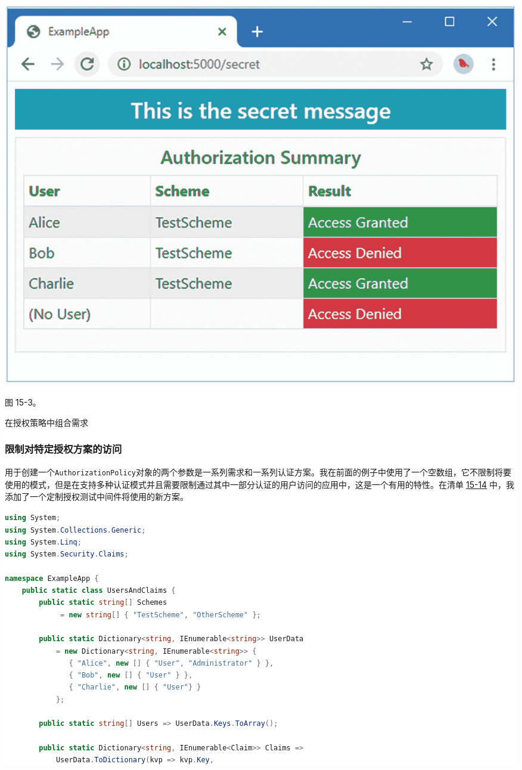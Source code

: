 ![img/508695_1_En_15_Fig3_HTML.jpg](img/508695_1_En_15_Fig3_HTML.jpg)

图 15-3。

在授权策略中组合需求

### 限制对特定授权方案的访问

用于创建一个`AuthorizationPolicy`对象的两个参数是一系列需求和一系列认证方案。我在前面的例子中使用了一个空数组，它不限制将要使用的模式，但是在支持多种认证模式并且需要限制通过其中一部分认证的用户访问的应用中，这是一个有用的特性。在清单 [15-14](#PC20) 中，我添加了一个定制授权测试中间件将使用的新方案。

```cs
using System;
using System.Collections.Generic;
using System.Linq;
using System.Security.Claims;

namespace ExampleApp {
    public static class UsersAndClaims {
        public static string[] Schemes
             = new string[] { "TestScheme", "OtherScheme" };

        public static Dictionary<string, IEnumerable<string>> UserData
            = new Dictionary<string, IEnumerable<string>> {
               { "Alice", new [] { "User", "Administrator" } },
               { "Bob", new [] { "User" } },
               { "Charlie", new [] { "User"} }
            };

        public static string[] Users => UserData.Keys.ToArray();

        public static Dictionary<string, IEnumerable<Claim>> Claims =>
            UserData.ToDictionary(kvp => kvp.Key,
```